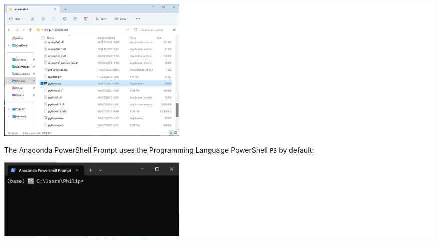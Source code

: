 <img src='images_imports/img_006.png' alt='img_006' width='350'/>

The Anaconda PowerShell Prompt uses the Programming Language PowerShell ```PS``` by default:

<img src='images_imports/img_007.png' alt='img_007' width='350'/>
